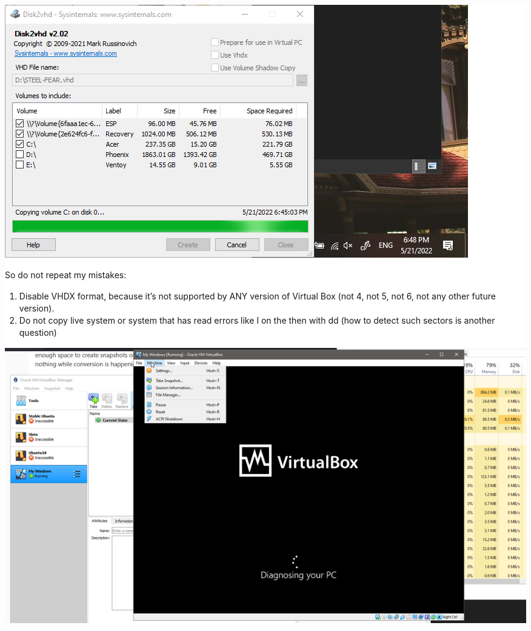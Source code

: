 ![Disk2vhd going for hours after estimated time](./windows-clone-disk2vhd-past-time.png)

So do not repeat my mistakes:

1. Disable VHDX format, because it’s not supported by ANY version of Virtual Box (not 4, not 5, not 6, not any other future version).
2. Do not copy live system or system that has read errors like I on the then with dd (how to detect such sectors is another question)

![Broken filesystem on cloned virtual drive](./windows-clone-broken-vhd-image-in-virtual-box.png)
